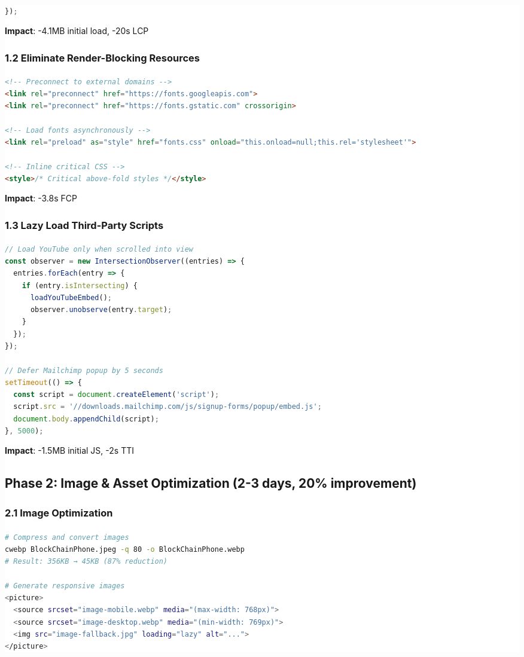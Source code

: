 ```javascript
});
```
**Impact**: -4.1MB initial load, -20s LCP

### 1.2 Eliminate Render-Blocking Resources
```html
<!-- Preconnect to external domains -->
<link rel="preconnect" href="https://fonts.googleapis.com">
<link rel="preconnect" href="https://fonts.gstatic.com" crossorigin>

<!-- Load fonts asynchronously -->
<link rel="preload" as="style" href="fonts.css" onload="this.onload=null;this.rel='stylesheet'">

<!-- Inline critical CSS -->
<style>/* Critical above-fold styles */</style>
```
**Impact**: -3.8s FCP

### 1.3 Lazy Load Third-Party Scripts
```javascript
// Load YouTube only when scrolled into view
const observer = new IntersectionObserver((entries) => {
  entries.forEach(entry => {
    if (entry.isIntersecting) {
      loadYouTubeEmbed();
      observer.unobserve(entry.target);
    }
  });
});

// Defer Mailchimp popup by 5 seconds
setTimeout(() => {
  const script = document.createElement('script');
  script.src = '//downloads.mailchimp.com/js/signup-forms/popup/embed.js';
  document.body.appendChild(script);
}, 5000);
```
**Impact**: -1.5MB initial JS, -2s TTI

## Phase 2: Image & Asset Optimization (2-3 days, 20% improvement)

### 2.1 Image Optimization
```bash
# Compress and convert images
cwebp BlockChainPhone.jpeg -q 80 -o BlockChainPhone.webp
# Result: 356KB → 45KB (87% reduction)

# Generate responsive images
<picture>
  <source srcset="image-mobile.webp" media="(max-width: 768px)">
  <source srcset="image-desktop.webp" media="(min-width: 769px)">
  <img src="image-fallback.jpg" loading="lazy" alt="...">
</picture>
```

